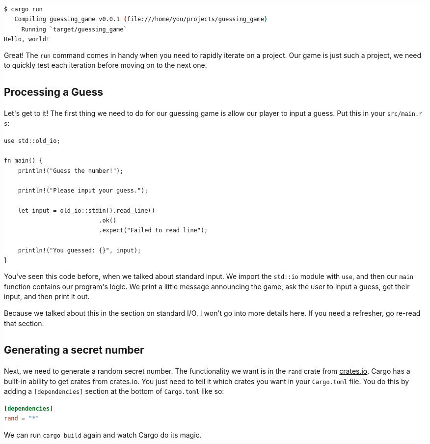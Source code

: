 ```bash
$ cargo run
   Compiling guessing_game v0.0.1 (file:///home/you/projects/guessing_game)
     Running `target/guessing_game`
Hello, world!
```

Great! The `run` command comes in handy when you need to rapidly iterate on a project.
Our game is just such a project, we need to quickly test each iteration before moving on to the next one.

## Processing a Guess

Let's get to it! The first thing we need to do for our guessing game is
allow our player to input a guess. Put this in your `src/main.rs`:

```{rust,no_run}
use std::old_io;

fn main() {
    println!("Guess the number!");

    println!("Please input your guess.");

    let input = old_io::stdin().read_line()
                           .ok()
                           .expect("Failed to read line");

    println!("You guessed: {}", input);
}
```

You've seen this code before, when we talked about standard input. We
import the `std::io` module with `use`, and then our `main` function contains
our program's logic. We print a little message announcing the game, ask the
user to input a guess, get their input, and then print it out.

Because we talked about this in the section on standard I/O, I won't go into
more details here. If you need a refresher, go re-read that section.

## Generating a secret number

Next, we need to generate a random secret number. The functionality we want
is in the `rand` crate from [crates.io](https://crates.io/crates/rand).
Cargo has a built-in ability to get crates from crates.io.  You just
need to tell it which crates you want in your `Cargo.toml` file. You
do this by adding a `[dependencies]` section at the bottom of
`Cargo.toml` like so:

```toml
[dependencies]
rand = "*"
```

We can run `cargo build` again and watch Cargo do its magic.
